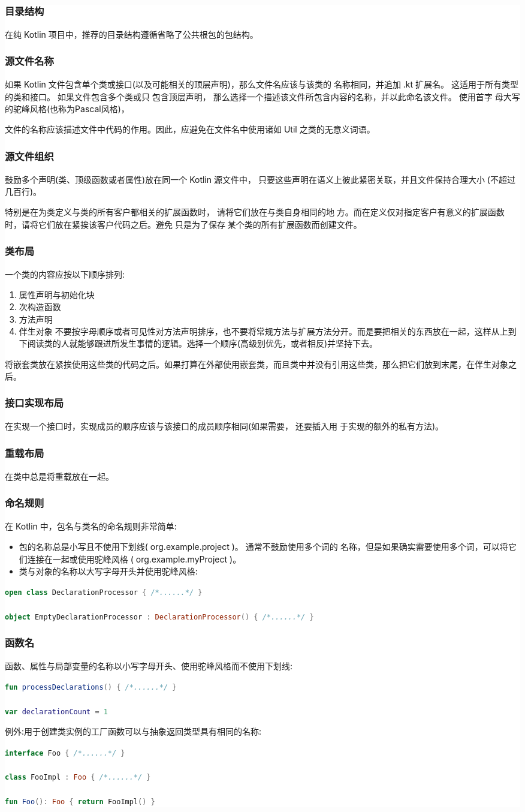 ### 目录结构
在纯 Kotlin 项目中，推荐的目录结构遵循省略了公共根包的包结构。

### 源文件名称
如果 Kotlin 文件包含单个类或接口(以及可能相关的顶层声明)，那么文件名应该与该类的 名称相同，并追加 .kt 扩展名。 这适用于所有类型的类和接口。 如果文件包含多个类或只 包含顶层声明， 那么选择一个描述该文件所包含内容的名称，并以此命名该文件。 使用首字 母大写的驼峰风格(也称为Pascal风格)，

文件的名称应该描述文件中代码的作用。因此，应避免在文件名中使用诸如 Util 之类的无意义词语。

### 源文件组织
鼓励多个声明(类、顶级函数或者属性)放在同一个 Kotlin 源文件中， 只要这些声明在语义上彼此紧密关联，并且文件保持合理大小 (不超过几百行)。

特别是在为类定义与类的所有客户都相关的扩展函数时， 请将它们放在与类自身相同的地 方。而在定义仅对指定客户有意义的扩展函数时，请将它们放在紧挨该客户代码之后。避免 只是为了保存 某个类的所有扩展函数而创建文件。

### 类布局
一个类的内容应按以下顺序排列:
1. 属性声明与初始化块 
2. 次构造函数
3. 方法声明
4. 伴生对象
不要按字母顺序或者可见性对方法声明排序，也不要将常规方法与扩展方法分开。而是要把相关的东西放在一起，这样从上到下阅读类的人就能够跟进所发生事情的逻辑。选择一个顺序(高级别优先，或者相反)并坚持下去。

将嵌套类放在紧挨使用这些类的代码之后。如果打算在外部使用嵌套类，而且类中并没有引用这些类，那么把它们放到末尾，在伴生对象之后。

### 接口实现布局
在实现一个接口时，实现成员的顺序应该与该接口的成员顺序相同(如果需要， 还要插入用 于实现的额外的私有方法)。

### 重载布局
在类中总是将重载放在一起。

### 命名规则
在 Kotlin 中，包名与类名的命名规则非常简单:
* 包的名称总是小写且不使用下划线( org.example.project )。 通常不鼓励使用多个词的 名称，但是如果确实需要使用多个词，可以将它们连接在一起或使用驼峰风格
( org.example.myProject )。
* 类与对象的名称以大写字母开头并使用驼峰风格:
```kotlin
open class DeclarationProcessor { /*......*/ }

object EmptyDeclarationProcessor : DeclarationProcessor() { /*......*/ }
```

### 函数名
函数、属性与局部变量的名称以小写字母开头、使用驼峰风格而不使用下划线:
```kotlin
fun processDeclarations() { /*......*/ }

var declarationCount = 1
```
例外:用于创建类实例的工厂函数可以与抽象返回类型具有相同的名称:
```kotlin
interface Foo { /*......*/ }

class FooImpl : Foo { /*......*/ }

fun Foo(): Foo { return FooImpl() }
```
